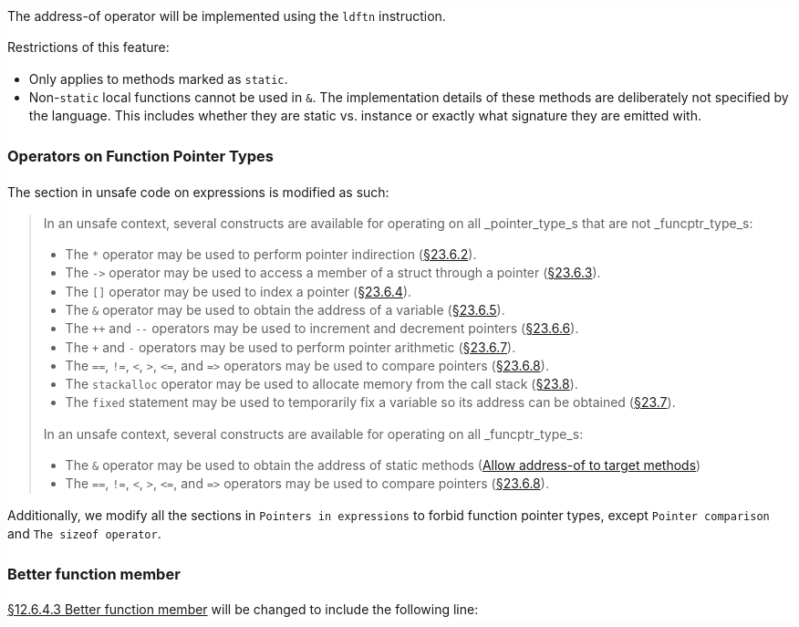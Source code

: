 The address-of operator will be implemented using the `ldftn` instruction.

Restrictions of this feature:

- Only applies to methods marked as `static`.
- Non-`static` local functions cannot be used in `&`. The implementation details of these methods are
  deliberately not specified by the language. This includes whether they are static vs. instance or
  exactly what signature they are emitted with.


### Operators on Function Pointer Types

The section in unsafe code on expressions is modified as such:

> In an unsafe context, several constructs are available for operating on all _pointer\_type_s that are not _funcptr\_type_s:
>
> *  The `*` operator may be used to perform pointer indirection ([§23.6.2](https://github.com/dotnet/csharpstandard/blob/draft-v8/standard/unsafe-code.md#2362-pointer-indirection)).
> *  The `->` operator may be used to access a member of a struct through a pointer ([§23.6.3](https://github.com/dotnet/csharpstandard/blob/draft-v8/standard/unsafe-code.md#2363-pointer-member-access)).
> *  The `[]` operator may be used to index a pointer ([§23.6.4](https://github.com/dotnet/csharpstandard/blob/draft-v8/standard/unsafe-code.md#2364-pointer-element-access)).
> *  The `&` operator may be used to obtain the address of a variable ([§23.6.5](https://github.com/dotnet/csharpstandard/blob/draft-v8/standard/unsafe-code.md#2365-the-address-of-operator)).
> *  The `++` and `--` operators may be used to increment and decrement pointers ([§23.6.6](https://github.com/dotnet/csharpstandard/blob/draft-v8/standard/unsafe-code.md#2366-pointer-increment-and-decrement)).
> *  The `+` and `-` operators may be used to perform pointer arithmetic ([§23.6.7](https://github.com/dotnet/csharpstandard/blob/draft-v8/standard/unsafe-code.md#2367-pointer-arithmetic)).
> *  The `==`, `!=`, `<`, `>`, `<=`, and `=>` operators may be used to compare pointers ([§23.6.8](https://github.com/dotnet/csharpstandard/blob/draft-v8/standard/unsafe-code.md#2368-pointer-comparison)).
> *  The `stackalloc` operator may be used to allocate memory from the call stack ([§23.8](https://github.com/dotnet/csharpstandard/blob/draft-v8/standard/unsafe-code.md#238-fixed-size-buffers)).
> *  The `fixed` statement may be used to temporarily fix a variable so its address can be obtained ([§23.7](https://github.com/dotnet/csharpstandard/blob/draft-v8/standard/unsafe-code.md#237-the-fixed-statement)).
> 
> In an unsafe context, several constructs are available for operating on all _funcptr\_type_s:
> *  The `&` operator may be used to obtain the address of static methods ([Allow address-of to target methods](#allow-address-of-to-target-methods))
> *  The `==`, `!=`, `<`, `>`, `<=`, and `=>` operators may be used to compare pointers ([§23.6.8](https://github.com/dotnet/csharpstandard/blob/draft-v8/standard/unsafe-code.md#2368-pointer-comparison)).

Additionally, we modify all the sections in `Pointers in expressions` to forbid function pointer types, except `Pointer comparison` and `The sizeof operator`.

### Better function member

[§12.6.4.3 Better function member](https://github.com/dotnet/csharpstandard/blob/draft-v8/standard/expressions.md#12643-better-function-member)  will be changed to include the following line:
